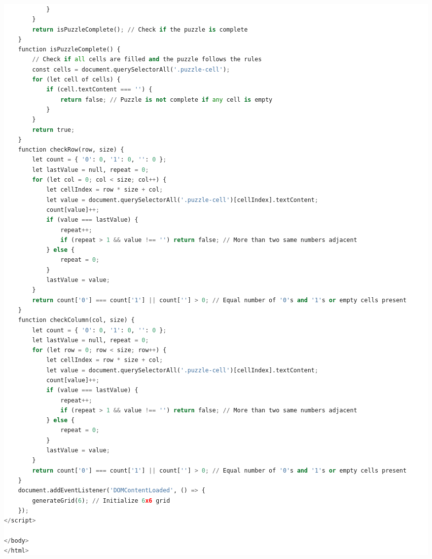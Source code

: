 ```python
            }
        }
        return isPuzzleComplete(); // Check if the puzzle is complete
    }
    function isPuzzleComplete() {
        // Check if all cells are filled and the puzzle follows the rules
        const cells = document.querySelectorAll('.puzzle-cell');
        for (let cell of cells) {
            if (cell.textContent === '') {
                return false; // Puzzle is not complete if any cell is empty
            }
        }
        return true;
    }
    function checkRow(row, size) {
        let count = { '0': 0, '1': 0, '': 0 };
        let lastValue = null, repeat = 0;
        for (let col = 0; col < size; col++) {
            let cellIndex = row * size + col;
            let value = document.querySelectorAll('.puzzle-cell')[cellIndex].textContent;
            count[value]++;
            if (value === lastValue) {
                repeat++;
                if (repeat > 1 && value !== '') return false; // More than two same numbers adjacent
            } else {
                repeat = 0;
            }
            lastValue = value;
        }
        return count['0'] === count['1'] || count[''] > 0; // Equal number of '0's and '1's or empty cells present
    }
    function checkColumn(col, size) {
        let count = { '0': 0, '1': 0, '': 0 };
        let lastValue = null, repeat = 0;
        for (let row = 0; row < size; row++) {
            let cellIndex = row * size + col;
            let value = document.querySelectorAll('.puzzle-cell')[cellIndex].textContent;
            count[value]++;
            if (value === lastValue) {
                repeat++;
                if (repeat > 1 && value !== '') return false; // More than two same numbers adjacent
            } else {
                repeat = 0;
            }
            lastValue = value;
        }
        return count['0'] === count['1'] || count[''] > 0; // Equal number of '0's and '1's or empty cells present
    }
    document.addEventListener('DOMContentLoaded', () => {
        generateGrid(6); // Initialize 6x6 grid
    });
</script>

</body>
</html>
```
